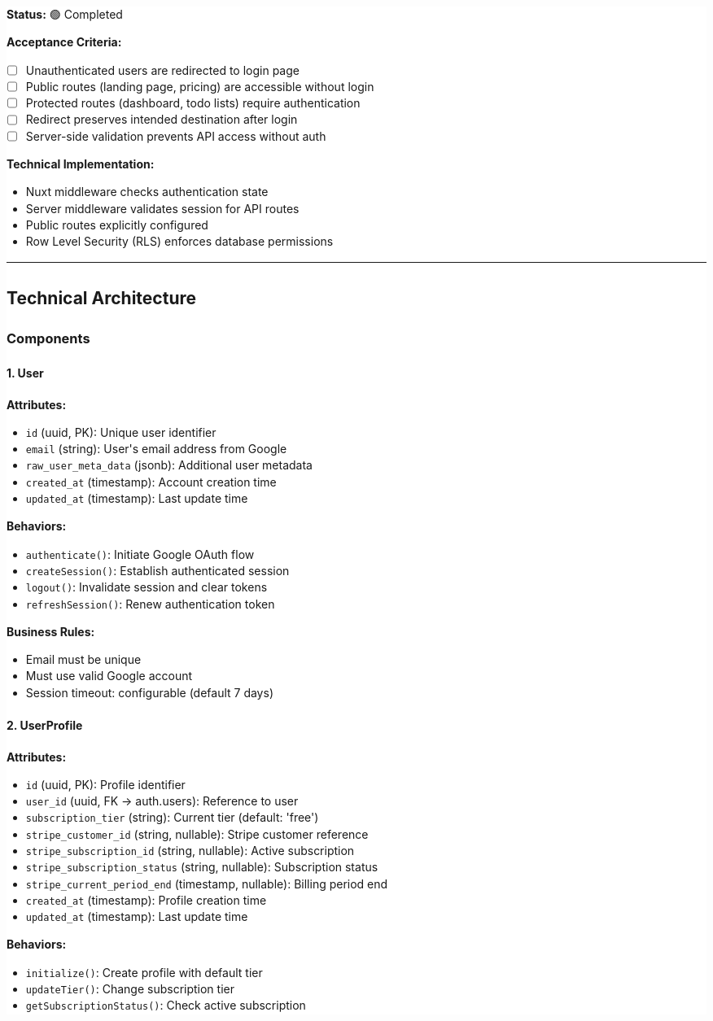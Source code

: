 **Status:** 🟢 Completed

**Acceptance Criteria:**
- [ ] Unauthenticated users are redirected to login page
- [ ] Public routes (landing page, pricing) are accessible without login
- [ ] Protected routes (dashboard, todo lists) require authentication
- [ ] Redirect preserves intended destination after login
- [ ] Server-side validation prevents API access without auth

**Technical Implementation:**
- Nuxt middleware checks authentication state
- Server middleware validates session for API routes
- Public routes explicitly configured
- Row Level Security (RLS) enforces database permissions

---

## Technical Architecture

### Components

#### 1. User
**Attributes:**
- `id` (uuid, PK): Unique user identifier
- `email` (string): User's email address from Google
- `raw_user_meta_data` (jsonb): Additional user metadata
- `created_at` (timestamp): Account creation time
- `updated_at` (timestamp): Last update time

**Behaviors:**
- `authenticate()`: Initiate Google OAuth flow
- `createSession()`: Establish authenticated session
- `logout()`: Invalidate session and clear tokens
- `refreshSession()`: Renew authentication token

**Business Rules:**
- Email must be unique
- Must use valid Google account
- Session timeout: configurable (default 7 days)

#### 2. UserProfile
**Attributes:**
- `id` (uuid, PK): Profile identifier
- `user_id` (uuid, FK → auth.users): Reference to user
- `subscription_tier` (string): Current tier (default: 'free')
- `stripe_customer_id` (string, nullable): Stripe customer reference
- `stripe_subscription_id` (string, nullable): Active subscription
- `stripe_subscription_status` (string, nullable): Subscription status
- `stripe_current_period_end` (timestamp, nullable): Billing period end
- `created_at` (timestamp): Profile creation time
- `updated_at` (timestamp): Last update time

**Behaviors:**
- `initialize()`: Create profile with default tier
- `updateTier()`: Change subscription tier
- `getSubscriptionStatus()`: Check active subscription
